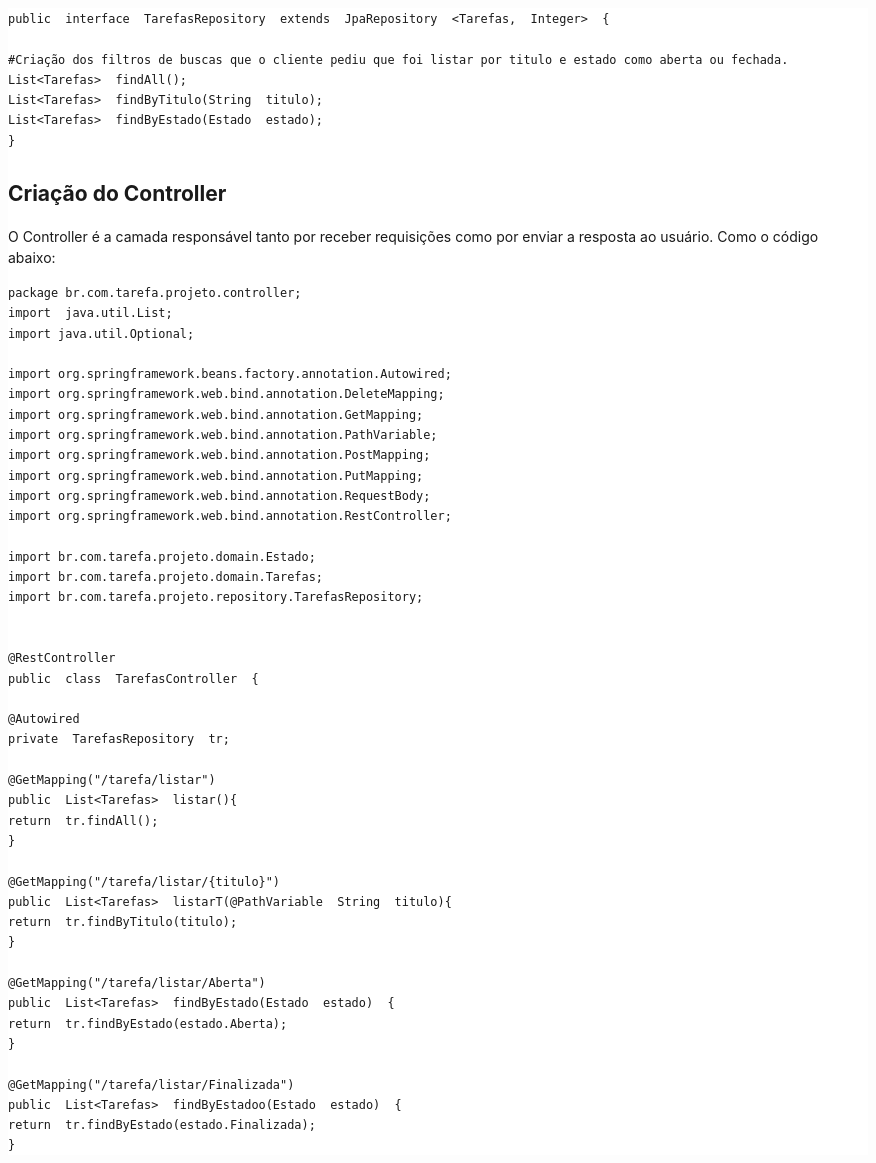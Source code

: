 	public  interface  TarefasRepository  extends  JpaRepository  <Tarefas,  Integer>  {

	#Criação dos filtros de buscas que o cliente pediu que foi listar por titulo e estado como aberta ou fechada.
	List<Tarefas>  findAll();
	List<Tarefas>  findByTitulo(String  titulo);
	List<Tarefas>  findByEstado(Estado  estado);
	}

## Criação do Controller
O Controller é a camada responsável tanto por receber requisições como por enviar a resposta ao usuário.
Como o código abaixo:
	
	package br.com.tarefa.projeto.controller;
	import  java.util.List;
	import java.util.Optional;

	import org.springframework.beans.factory.annotation.Autowired;
	import org.springframework.web.bind.annotation.DeleteMapping;
	import org.springframework.web.bind.annotation.GetMapping;
	import org.springframework.web.bind.annotation.PathVariable;
	import org.springframework.web.bind.annotation.PostMapping;
	import org.springframework.web.bind.annotation.PutMapping;
	import org.springframework.web.bind.annotation.RequestBody;
	import org.springframework.web.bind.annotation.RestController;

	import br.com.tarefa.projeto.domain.Estado;
	import br.com.tarefa.projeto.domain.Tarefas;
	import br.com.tarefa.projeto.repository.TarefasRepository;
	  

	@RestController
	public  class  TarefasController  {

	@Autowired
	private  TarefasRepository  tr;
	
	@GetMapping("/tarefa/listar")
	public  List<Tarefas>  listar(){
	return  tr.findAll();
	}

	@GetMapping("/tarefa/listar/{titulo}")
	public  List<Tarefas>  listarT(@PathVariable  String  titulo){
	return  tr.findByTitulo(titulo);
	}

	@GetMapping("/tarefa/listar/Aberta")
	public  List<Tarefas>  findByEstado(Estado  estado)  {
	return  tr.findByEstado(estado.Aberta);
	}

	@GetMapping("/tarefa/listar/Finalizada")
	public  List<Tarefas>  findByEstadoo(Estado  estado)  {
	return  tr.findByEstado(estado.Finalizada);
	}
